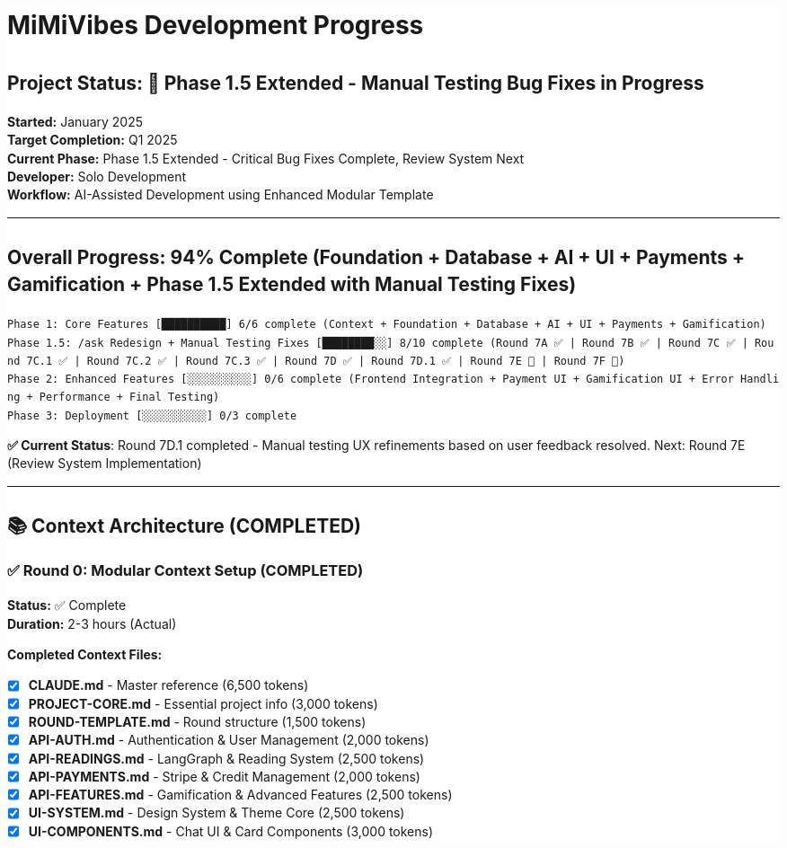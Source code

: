 # MiMiVibes Development Progress

## Project Status: 🚀 Phase 1.5 Extended - Manual Testing Bug Fixes in Progress

**Started:** January 2025  
**Target Completion:** Q1 2025  
**Current Phase:** Phase 1.5 Extended - Critical Bug Fixes Complete, Review System Next  
**Developer:** Solo Development  
**Workflow:** AI-Assisted Development using Enhanced Modular Template

---

## Overall Progress: 94% Complete (Foundation + Database + AI + UI + Payments + Gamification + Phase 1.5 Extended with Manual Testing Fixes)

```
Phase 1: Core Features [██████████] 6/6 complete (Context + Foundation + Database + AI + UI + Payments + Gamification)
Phase 1.5: /ask Redesign + Manual Testing Fixes [████████░░] 8/10 complete (Round 7A ✅ | Round 7B ✅ | Round 7C ✅ | Round 7C.1 ✅ | Round 7C.2 ✅ | Round 7C.3 ✅ | Round 7D ✅ | Round 7D.1 ✅ | Round 7E 🚀 | Round 7F 🚀)
Phase 2: Enhanced Features [░░░░░░░░░░] 0/6 complete (Frontend Integration + Payment UI + Gamification UI + Error Handling + Performance + Final Testing)
Phase 3: Deployment [░░░░░░░░░░] 0/3 complete
```

**✅ Current Status**: Round 7D.1 completed - Manual testing UX refinements based on user feedback resolved. Next: Round 7E (Review System Implementation)

---

## 📚 Context Architecture (COMPLETED)

### ✅ Round 0: Modular Context Setup (COMPLETED)

**Status:** ✅ Complete  
**Duration:** 2-3 hours (Actual)

**Completed Context Files:**

- [x] **CLAUDE.md** - Master reference (6,500 tokens)
- [x] **PROJECT-CORE.md** - Essential project info (3,000 tokens)
- [x] **ROUND-TEMPLATE.md** - Round structure (1,500 tokens)
- [x] **API-AUTH.md** - Authentication & User Management (2,000 tokens)
- [x] **API-READINGS.md** - LangGraph & Reading System (2,500 tokens)
- [x] **API-PAYMENTS.md** - Stripe & Credit Management (2,000 tokens)
- [x] **API-FEATURES.md** - Gamification & Advanced Features (2,500 tokens)
- [x] **UI-SYSTEM.md** - Design System & Theme Core (2,500 tokens)
- [x] **UI-COMPONENTS.md** - Chat UI & Card Components (3,000 tokens)
